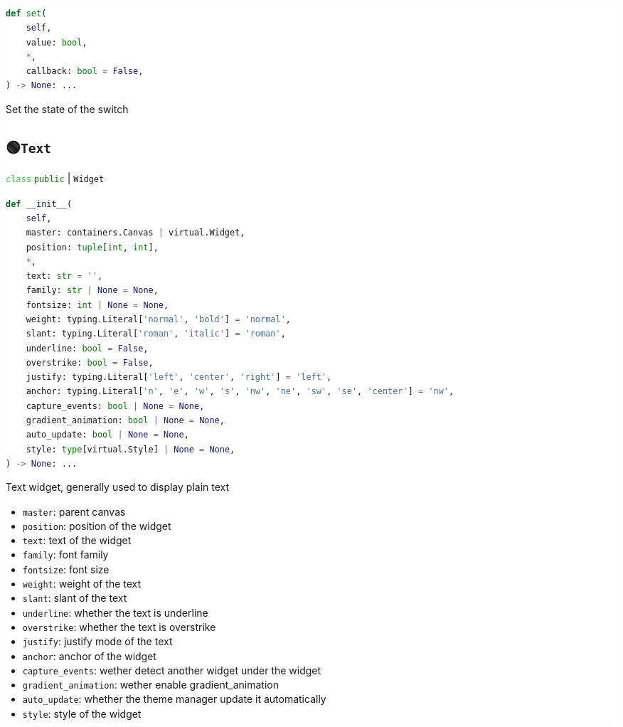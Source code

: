 ```python
def set(
    self,
    value: bool,
    *,
    callback: bool = False,
) -> None: ...
```
Set the state of the switch



## 🟢`Text`



<code style='color: limegreen;'>class</code> <code style='color: green;'>public</code> | `Widget`


```python
def __init__(
    self,
    master: containers.Canvas | virtual.Widget,
    position: tuple[int, int],
    *,
    text: str = '',
    family: str | None = None,
    fontsize: int | None = None,
    weight: typing.Literal['normal', 'bold'] = 'normal',
    slant: typing.Literal['roman', 'italic'] = 'roman',
    underline: bool = False,
    overstrike: bool = False,
    justify: typing.Literal['left', 'center', 'right'] = 'left',
    anchor: typing.Literal['n', 'e', 'w', 's', 'nw', 'ne', 'sw', 'se', 'center'] = 'nw',
    capture_events: bool | None = None,
    gradient_animation: bool | None = None,
    auto_update: bool | None = None,
    style: type[virtual.Style] | None = None,
) -> None: ...
```
Text widget, generally used to display plain text

* `master`: parent canvas
* `position`: position of the widget
* `text`: text of the widget
* `family`: font family
* `fontsize`: font size
* `weight`: weight of the text
* `slant`: slant of the text
* `underline`: whether the text is underline
* `overstrike`: whether the text is overstrike
* `justify`: justify mode of the text
* `anchor`: anchor of the widget
* `capture_events`: wether detect another widget under the widget
* `gradient_animation`: wether enable gradient_animation
* `auto_update`: whether the theme manager update it automatically
* `style`: style of the widget
